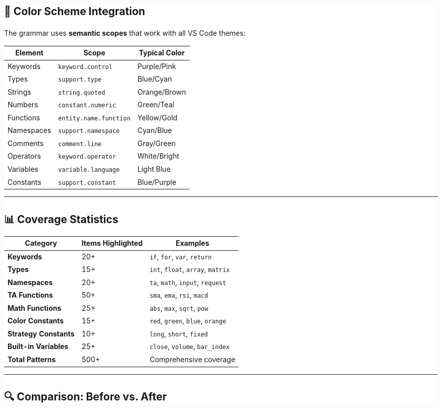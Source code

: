 
## 🎨 **Color Scheme Integration**

The grammar uses **semantic scopes** that work with all VS Code themes:

| Element | Scope | Typical Color |
|---------|-------|---------------|
| Keywords | `keyword.control` | Purple/Pink |
| Types | `support.type` | Blue/Cyan |
| Strings | `string.quoted` | Orange/Brown |
| Numbers | `constant.numeric` | Green/Teal |
| Functions | `entity.name.function` | Yellow/Gold |
| Namespaces | `support.namespace` | Cyan/Blue |
| Comments | `comment.line` | Gray/Green |
| Operators | `keyword.operator` | White/Bright |
| Variables | `variable.language` | Light Blue |
| Constants | `support.constant` | Blue/Purple |

---

## 📊 **Coverage Statistics**

| Category | Items Highlighted | Examples |
|----------|-------------------|----------|
| **Keywords** | 20+ | `if`, `for`, `var`, `return` |
| **Types** | 15+ | `int`, `float`, `array`, `matrix` |
| **Namespaces** | 20+ | `ta`, `math`, `input`, `request` |
| **TA Functions** | 50+ | `sma`, `ema`, `rsi`, `macd` |
| **Math Functions** | 25+ | `abs`, `max`, `sqrt`, `pow` |
| **Color Constants** | 15+ | `red`, `green`, `blue`, `orange` |
| **Strategy Constants** | 10+ | `long`, `short`, `fixed` |
| **Built-in Variables** | 25+ | `close`, `volume`, `bar_index` |
| **Total Patterns** | 500+ | Comprehensive coverage |

---

## 🔍 **Comparison: Before vs. After**
